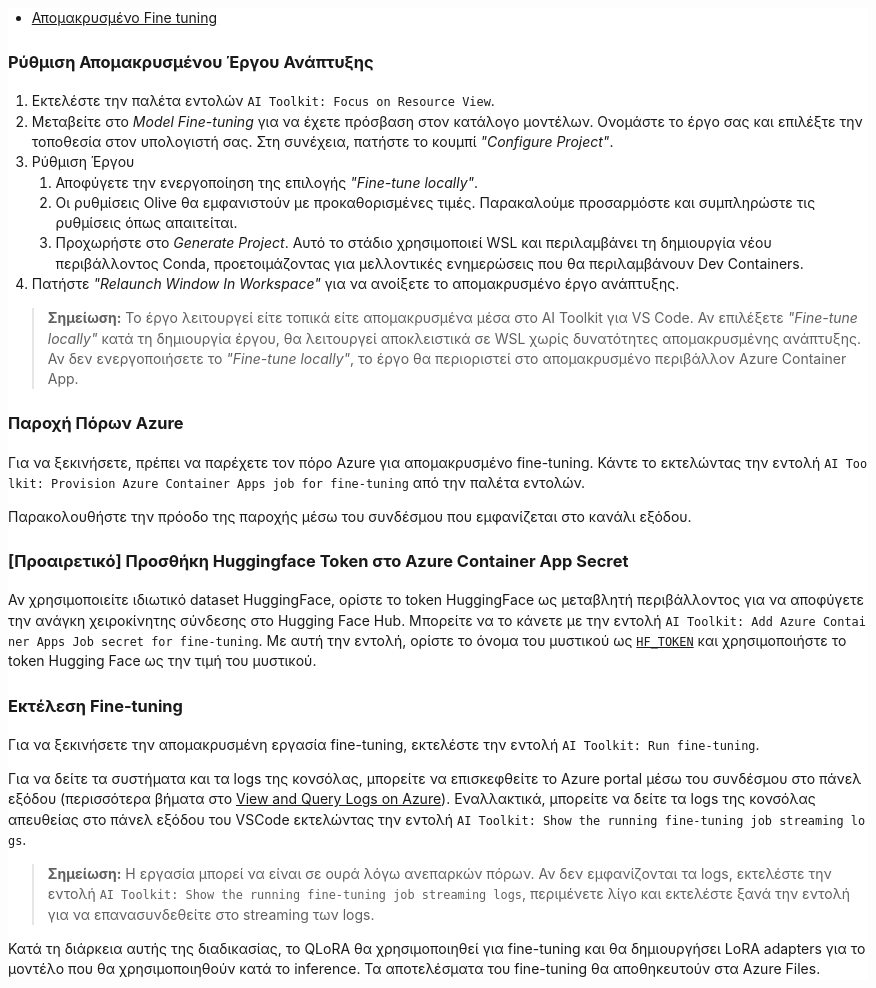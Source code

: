 - [Απομακρυσμένο Fine tuning](https://github.com/microsoft/vscode-ai-toolkit/blob/main/archive/remote-finetuning.md)

### Ρύθμιση Απομακρυσμένου Έργου Ανάπτυξης
1. Εκτελέστε την παλέτα εντολών `AI Toolkit: Focus on Resource View`.
2. Μεταβείτε στο *Model Fine-tuning* για να έχετε πρόσβαση στον κατάλογο μοντέλων. Ονομάστε το έργο σας και επιλέξτε την τοποθεσία στον υπολογιστή σας. Στη συνέχεια, πατήστε το κουμπί *"Configure Project"*.
3. Ρύθμιση Έργου
    1. Αποφύγετε την ενεργοποίηση της επιλογής *"Fine-tune locally"*.
    2. Οι ρυθμίσεις Olive θα εμφανιστούν με προκαθορισμένες τιμές. Παρακαλούμε προσαρμόστε και συμπληρώστε τις ρυθμίσεις όπως απαιτείται.
    3. Προχωρήστε στο *Generate Project*. Αυτό το στάδιο χρησιμοποιεί WSL και περιλαμβάνει τη δημιουργία νέου περιβάλλοντος Conda, προετοιμάζοντας για μελλοντικές ενημερώσεις που θα περιλαμβάνουν Dev Containers.
4. Πατήστε *"Relaunch Window In Workspace"* για να ανοίξετε το απομακρυσμένο έργο ανάπτυξης.

> **Σημείωση:** Το έργο λειτουργεί είτε τοπικά είτε απομακρυσμένα μέσα στο AI Toolkit για VS Code. Αν επιλέξετε *"Fine-tune locally"* κατά τη δημιουργία έργου, θα λειτουργεί αποκλειστικά σε WSL χωρίς δυνατότητες απομακρυσμένης ανάπτυξης. Αν δεν ενεργοποιήσετε το *"Fine-tune locally"*, το έργο θα περιοριστεί στο απομακρυσμένο περιβάλλον Azure Container App.

### Παροχή Πόρων Azure
Για να ξεκινήσετε, πρέπει να παρέχετε τον πόρο Azure για απομακρυσμένο fine-tuning. Κάντε το εκτελώντας την εντολή `AI Toolkit: Provision Azure Container Apps job for fine-tuning` από την παλέτα εντολών.

Παρακολουθήστε την πρόοδο της παροχής μέσω του συνδέσμου που εμφανίζεται στο κανάλι εξόδου.

### [Προαιρετικό] Προσθήκη Huggingface Token στο Azure Container App Secret
Αν χρησιμοποιείτε ιδιωτικό dataset HuggingFace, ορίστε το token HuggingFace ως μεταβλητή περιβάλλοντος για να αποφύγετε την ανάγκη χειροκίνητης σύνδεσης στο Hugging Face Hub.
Μπορείτε να το κάνετε με την εντολή `AI Toolkit: Add Azure Container Apps Job secret for fine-tuning`. Με αυτή την εντολή, ορίστε το όνομα του μυστικού ως [`HF_TOKEN`](https://huggingface.co/docs/huggingface_hub/package_reference/environment_variables#hftoken) και χρησιμοποιήστε το token Hugging Face ως την τιμή του μυστικού.

### Εκτέλεση Fine-tuning
Για να ξεκινήσετε την απομακρυσμένη εργασία fine-tuning, εκτελέστε την εντολή `AI Toolkit: Run fine-tuning`.

Για να δείτε τα συστήματα και τα logs της κονσόλας, μπορείτε να επισκεφθείτε το Azure portal μέσω του συνδέσμου στο πάνελ εξόδου (περισσότερα βήματα στο [View and Query Logs on Azure](https://aka.ms/ai-toolkit/remote-provision#view-and-query-logs-on-azure)). Εναλλακτικά, μπορείτε να δείτε τα logs της κονσόλας απευθείας στο πάνελ εξόδου του VSCode εκτελώντας την εντολή `AI Toolkit: Show the running fine-tuning job streaming logs`.
> **Σημείωση:** Η εργασία μπορεί να είναι σε ουρά λόγω ανεπαρκών πόρων. Αν δεν εμφανίζονται τα logs, εκτελέστε την εντολή `AI Toolkit: Show the running fine-tuning job streaming logs`, περιμένετε λίγο και εκτελέστε ξανά την εντολή για να επανασυνδεθείτε στο streaming των logs.

Κατά τη διάρκεια αυτής της διαδικασίας, το QLoRA θα χρησιμοποιηθεί για fine-tuning και θα δημιουργήσει LoRA adapters για το μοντέλο που θα χρησιμοποιηθούν κατά το inference.
Τα αποτελέσματα του fine-tuning θα αποθηκευτούν στα Azure Files.
